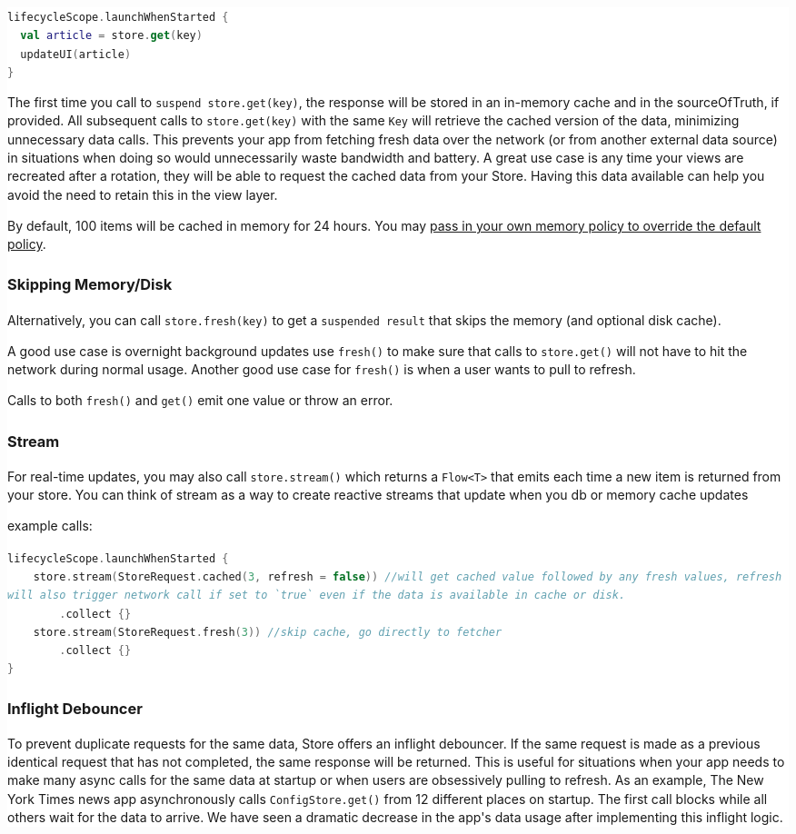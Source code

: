 ```kotlin
lifecycleScope.launchWhenStarted {
  val article = store.get(key)
  updateUI(article)
}
```

The first time you call to `suspend store.get(key)`, the response will be stored in an in-memory cache and in the sourceOfTruth, if provided.
All subsequent calls to `store.get(key)` with the same `Key` will retrieve the cached version of the data, minimizing unnecessary data calls. This prevents your app from fetching fresh data over the network (or from another external data source) in situations when doing so would unnecessarily waste bandwidth and battery. A great use case is any time your views are recreated after a rotation, they will be able to request the cached data from your Store. Having this data available can help you avoid the need to retain this in the view layer.

By default, 100 items will be cached in memory for 24 hours. You may [pass in your own memory policy to override the default policy](#Configuring-In-memory-Cache).


### Skipping Memory/Disk

Alternatively, you can call `store.fresh(key)` to get a `suspended result` that skips the memory (and optional disk cache).


A good use case is overnight background updates use `fresh()` to make sure that calls to `store.get()` will not have to hit the network during normal usage. Another good use case for `fresh()` is when a user wants to pull to refresh.

Calls to both `fresh()` and `get()` emit one value or throw an error.


### Stream
For real-time updates, you may also call `store.stream()` which returns a `Flow<T>` that emits each time a new item is returned from your store. You can think of stream as a way to create reactive streams that update when you db or memory cache updates

example calls:
```kotlin
lifecycleScope.launchWhenStarted {
    store.stream(StoreRequest.cached(3, refresh = false)) //will get cached value followed by any fresh values, refresh will also trigger network call if set to `true` even if the data is available in cache or disk.
        .collect {}
    store.stream(StoreRequest.fresh(3)) //skip cache, go directly to fetcher
        .collect {}
}
```

### Inflight Debouncer

To prevent duplicate requests for the same data, Store offers an inflight debouncer. If the same request is made as a previous identical request that has not completed, the same response will be returned. This is useful for situations when your app needs to make many async calls for the same data at startup or when users are obsessively pulling to refresh. As an example, The New York Times news app asynchronously calls `ConfigStore.get()` from 12 different places on startup. The first call blocks while all others wait for the data to arrive. We have seen a dramatic decrease in the app's data usage after implementing this inflight logic.
